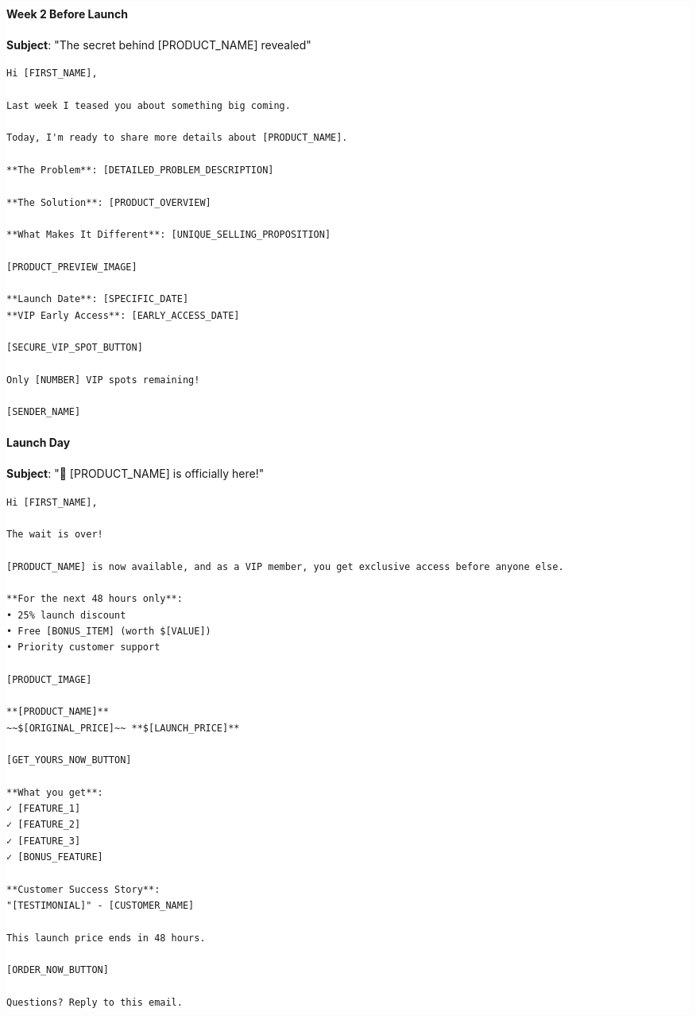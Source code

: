#### Week 2 Before Launch
**Subject**: "The secret behind [PRODUCT_NAME] revealed"

```
Hi [FIRST_NAME],

Last week I teased you about something big coming.

Today, I'm ready to share more details about [PRODUCT_NAME].

**The Problem**: [DETAILED_PROBLEM_DESCRIPTION]

**The Solution**: [PRODUCT_OVERVIEW]

**What Makes It Different**: [UNIQUE_SELLING_PROPOSITION]

[PRODUCT_PREVIEW_IMAGE]

**Launch Date**: [SPECIFIC_DATE]
**VIP Early Access**: [EARLY_ACCESS_DATE]

[SECURE_VIP_SPOT_BUTTON]

Only [NUMBER] VIP spots remaining!

[SENDER_NAME]
```

#### Launch Day
**Subject**: "🚀 [PRODUCT_NAME] is officially here!"

```
Hi [FIRST_NAME],

The wait is over!

[PRODUCT_NAME] is now available, and as a VIP member, you get exclusive access before anyone else.

**For the next 48 hours only**:
• 25% launch discount
• Free [BONUS_ITEM] (worth $[VALUE])
• Priority customer support

[PRODUCT_IMAGE]

**[PRODUCT_NAME]**
~~$[ORIGINAL_PRICE]~~ **$[LAUNCH_PRICE]**

[GET_YOURS_NOW_BUTTON]

**What you get**:
✓ [FEATURE_1]
✓ [FEATURE_2]
✓ [FEATURE_3]
✓ [BONUS_FEATURE]

**Customer Success Story**:
"[TESTIMONIAL]" - [CUSTOMER_NAME]

This launch price ends in 48 hours.

[ORDER_NOW_BUTTON]

Questions? Reply to this email.

```